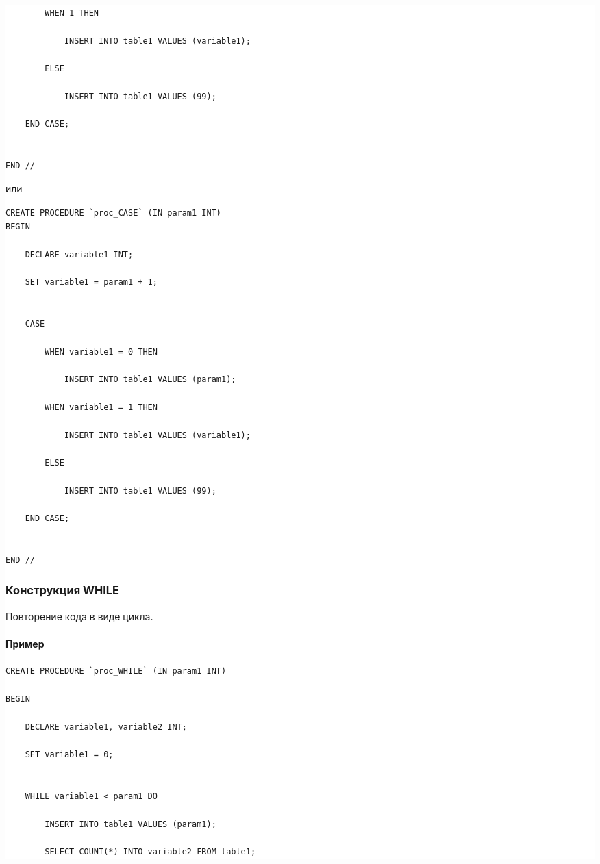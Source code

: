 ```
        WHEN 1 THEN 

            INSERT INTO table1 VALUES (variable1); 

        ELSE 

            INSERT INTO table1 VALUES (99); 

    END CASE; 
   

END //  
```

или

```
CREATE PROCEDURE `proc_CASE` (IN param1 INT) 
BEGIN 

    DECLARE variable1 INT; 

    SET variable1 = param1 + 1; 
   

    CASE 

        WHEN variable1 = 0 THEN 

            INSERT INTO table1 VALUES (param1); 

        WHEN variable1 = 1 THEN 

            INSERT INTO table1 VALUES (variable1); 

        ELSE 

            INSERT INTO table1 VALUES (99); 

    END CASE; 
   

END // 
```

### Конструкция WHILE
Повторение кода в виде цикла.

#### Пример

```
CREATE PROCEDURE `proc_WHILE` (IN param1 INT) 

BEGIN 

    DECLARE variable1, variable2 INT; 

    SET variable1 = 0; 
   

    WHILE variable1 < param1 DO 

        INSERT INTO table1 VALUES (param1); 

        SELECT COUNT(*) INTO variable2 FROM table1; 
```